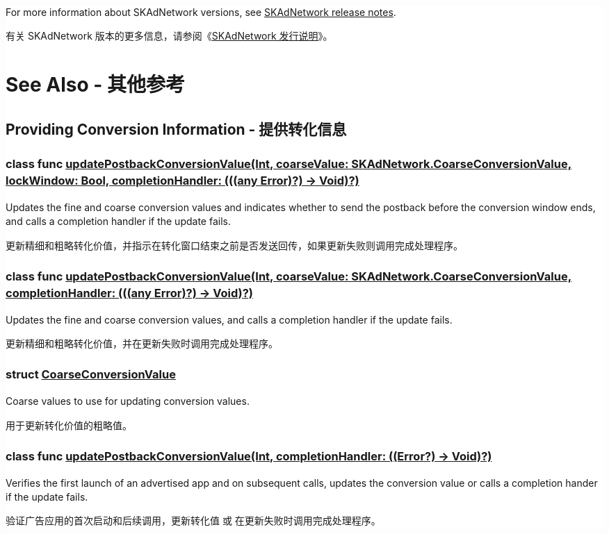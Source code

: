 For more information about SKAdNetwork versions, see [SKAdNetwork release notes](https://developer.apple.com/documentation/storekit/skadnetwork-release-notes).

有关 SKAdNetwork 版本的更多信息，请参阅《[SKAdNetwork 发行说明](https://developer.apple.com/documentation/storekit/skadnetwork-release-notes)》。

# See Also - 其他参考

## Providing Conversion Information - 提供转化信息

### class func [updatePostbackConversionValue(Int, coarseValue: SKAdNetwork.CoarseConversionValue, lockWindow: Bool, completionHandler: (((any Error)?) -> Void)?)](https://developer.apple.com/documentation/storekit/skadnetwork/updatepostbackconversionvalue(_:coarsevalue:lockwindow:completionhandler:))

Updates the fine and coarse conversion values and indicates whether to send the postback before the conversion window ends, and calls a completion handler if the update fails.

更新精细和粗略转化价值，并指示在转化窗口结束之前是否发送回传，如果更新失败则调用完成处理程序。

### class func [updatePostbackConversionValue(Int, coarseValue: SKAdNetwork.CoarseConversionValue, completionHandler: (((any Error)?) -> Void)?)](https://developer.apple.com/documentation/storekit/skadnetwork/updatepostbackconversionvalue(_:coarsevalue:completionhandler:))

Updates the fine and coarse conversion values, and calls a completion handler if the update fails.

更新精细和粗略转化价值，并在更新失败时调用完成处理程序。

### struct [CoarseConversionValue](https://developer.apple.com/documentation/storekit/skadnetwork/coarseconversionvalue)

Coarse values to use for updating conversion values.

用于更新转化价值的粗略值。

### class func [updatePostbackConversionValue(Int, completionHandler: ((Error?) -> Void)?)](https://developer.apple.com/documentation/storekit/skadnetwork/3919928-updatepostbackconversionvalue)

Verifies the first launch of an advertised app and on subsequent calls, updates the conversion value or calls a completion hander if the update fails.

验证广告应用的首次启动和后续调用，更新转化值 或 在更新失败时调用完成处理程序。
